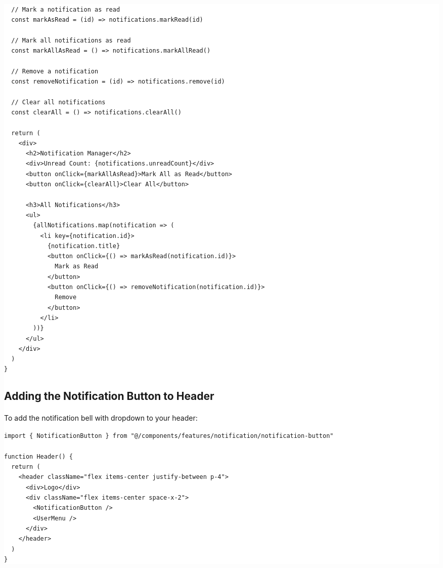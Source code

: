 ```tsx
  // Mark a notification as read
  const markAsRead = (id) => notifications.markRead(id)
  
  // Mark all notifications as read
  const markAllAsRead = () => notifications.markAllRead()
  
  // Remove a notification
  const removeNotification = (id) => notifications.remove(id)
  
  // Clear all notifications
  const clearAll = () => notifications.clearAll()
  
  return (
    <div>
      <h2>Notification Manager</h2>
      <div>Unread Count: {notifications.unreadCount}</div>
      <button onClick={markAllAsRead}>Mark All as Read</button>
      <button onClick={clearAll}>Clear All</button>
      
      <h3>All Notifications</h3>
      <ul>
        {allNotifications.map(notification => (
          <li key={notification.id}>
            {notification.title}
            <button onClick={() => markAsRead(notification.id)}>
              Mark as Read
            </button>
            <button onClick={() => removeNotification(notification.id)}>
              Remove
            </button>
          </li>
        ))}
      </ul>
    </div>
  )
}
```

## Adding the Notification Button to Header

To add the notification bell with dropdown to your header:

```tsx
import { NotificationButton } from "@/components/features/notification/notification-button"

function Header() {
  return (
    <header className="flex items-center justify-between p-4">
      <div>Logo</div>
      <div className="flex items-center space-x-2">
        <NotificationButton />
        <UserMenu />
      </div>
    </header>
  )
}
```
